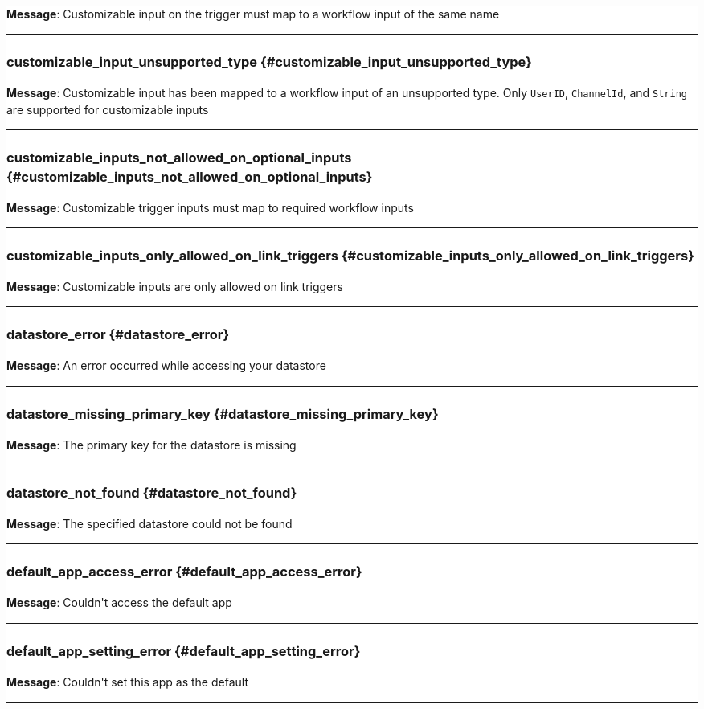 **Message**: Customizable input on the trigger must map to a workflow input of the same name

---

### customizable_input_unsupported_type {#customizable_input_unsupported_type}

**Message**: Customizable input has been mapped to a workflow input of an unsupported type. Only `UserID`, `ChannelId`, and `String` are supported for customizable inputs

---

### customizable_inputs_not_allowed_on_optional_inputs {#customizable_inputs_not_allowed_on_optional_inputs}

**Message**: Customizable trigger inputs must map to required workflow inputs

---

### customizable_inputs_only_allowed_on_link_triggers {#customizable_inputs_only_allowed_on_link_triggers}

**Message**: Customizable inputs are only allowed on link triggers

---

### datastore_error {#datastore_error}

**Message**: An error occurred while accessing your datastore

---

### datastore_missing_primary_key {#datastore_missing_primary_key}

**Message**: The primary key for the datastore is missing

---

### datastore_not_found {#datastore_not_found}

**Message**: The specified datastore could not be found

---

### default_app_access_error {#default_app_access_error}

**Message**: Couldn't access the default app

---

### default_app_setting_error {#default_app_setting_error}

**Message**: Couldn't set this app as the default

---